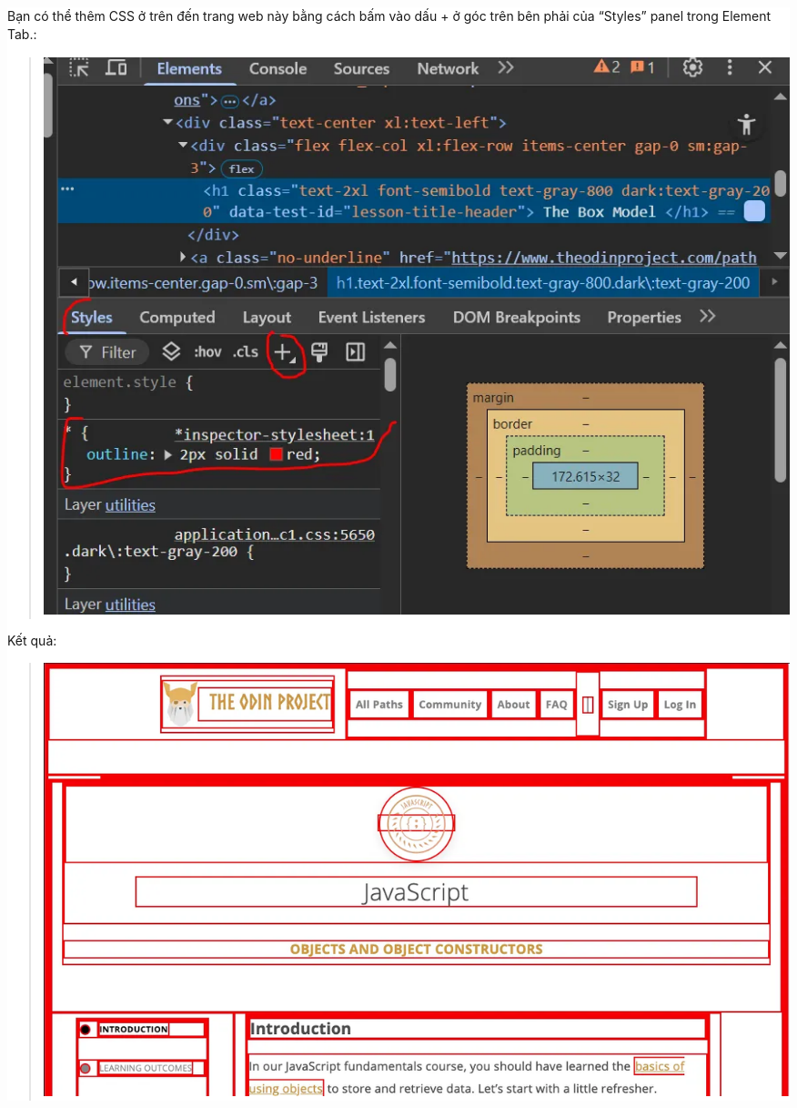 Bạn có thể thêm CSS ở trên đến trang web này bằng cách bấm vào dấu + ở góc trên bên phải của “Styles” panel trong Element Tab.:

>![](./images/boxmode2.webp)

Kết quả:

>![](./images/boxmode3.webp)